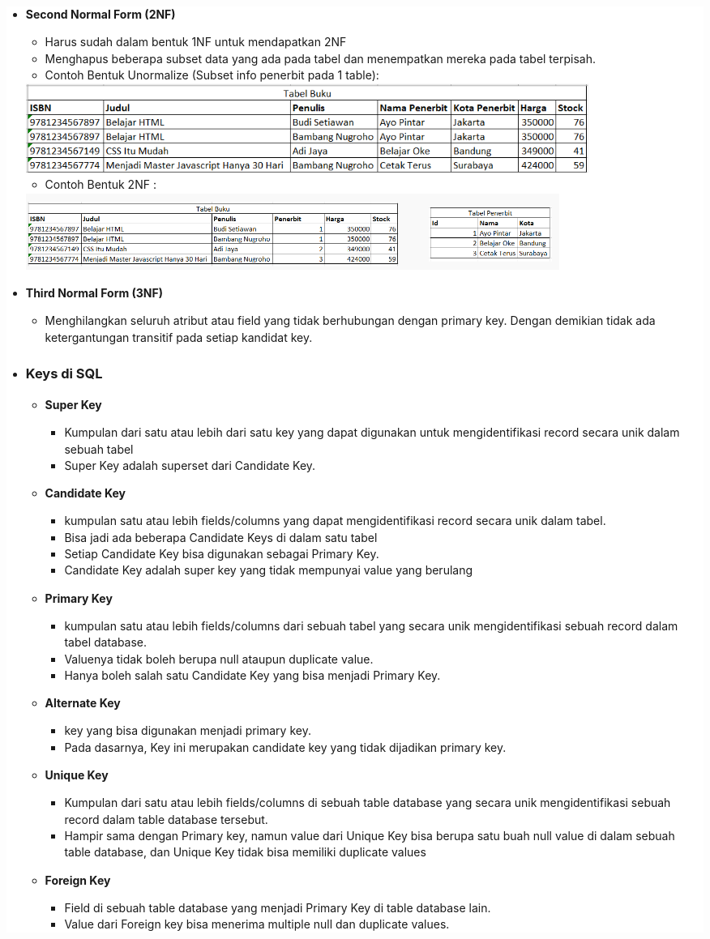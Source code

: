 - **Second Normal Form (2NF)**
    - Harus sudah dalam bentuk 1NF untuk mendapatkan 2NF
    - Menghapus beberapa subset data yang ada pada tabel dan menempatkan mereka pada tabel terpisah.
    - Contoh Bentuk Unormalize (Subset info penerbit pada 1 table):
    <img src="Gambar/unor2.png">

    - Contoh Bentuk 2NF :
    <img src = "Gambar/nf2.png">
- **Third Normal Form (3NF)**
    - Menghilangkan seluruh atribut atau field yang tidak berhubungan dengan primary key. Dengan demikian tidak ada ketergantungan transitif pada setiap kandidat key.

- ### **Keys di SQL**
  - **Super Key**
    - Kumpulan dari satu atau lebih dari satu key yang dapat digunakan untuk mengidentifikasi record secara unik dalam sebuah tabel
    - Super Key adalah superset dari Candidate Key.

  - **Candidate Key**
    - kumpulan satu atau lebih fields/columns yang dapat mengidentifikasi record secara unik dalam tabel.
    - Bisa jadi ada beberapa Candidate Keys di dalam satu tabel
    - Setiap Candidate Key bisa digunakan sebagai Primary Key.
    - Candidate Key adalah super key yang tidak mempunyai value yang berulang

  - **Primary Key**
    - kumpulan satu atau lebih fields/columns dari sebuah tabel yang secara unik mengidentifikasi sebuah record dalam tabel database.
    - Valuenya tidak boleh berupa null ataupun duplicate value.
    - Hanya boleh salah satu Candidate Key yang bisa menjadi Primary Key.

  - **Alternate Key**
    - key yang bisa digunakan menjadi primary key.
    - Pada dasarnya, Key ini merupakan candidate key yang tidak dijadikan  primary key.

  - **Unique Key**
    - Kumpulan dari satu atau lebih fields/columns di sebuah table database yang secara unik mengidentifikasi sebuah record dalam table database tersebut.
    - Hampir sama dengan Primary key, namun value dari Unique Key bisa berupa satu buah null value di dalam sebuah table database, dan Unique Key tidak bisa memiliki duplicate values

  - **Foreign Key**
    - Field di sebuah table database yang menjadi Primary Key di table database lain.
    - Value dari Foreign key bisa menerima multiple null dan duplicate values.
